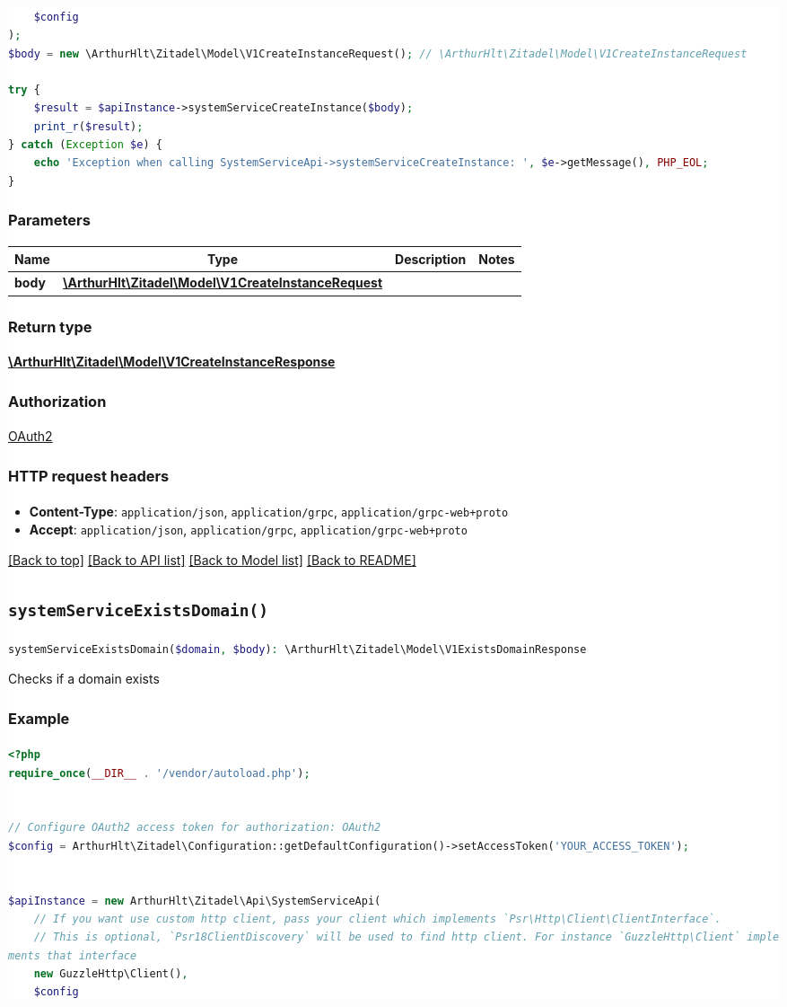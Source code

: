 ```php
    $config
);
$body = new \ArthurHlt\Zitadel\Model\V1CreateInstanceRequest(); // \ArthurHlt\Zitadel\Model\V1CreateInstanceRequest

try {
    $result = $apiInstance->systemServiceCreateInstance($body);
    print_r($result);
} catch (Exception $e) {
    echo 'Exception when calling SystemServiceApi->systemServiceCreateInstance: ', $e->getMessage(), PHP_EOL;
}
```

### Parameters

Name | Type | Description  | Notes
------------- | ------------- | ------------- | -------------
 **body** | [**\ArthurHlt\Zitadel\Model\V1CreateInstanceRequest**](../Model/V1CreateInstanceRequest.md)|  |

### Return type

[**\ArthurHlt\Zitadel\Model\V1CreateInstanceResponse**](../Model/V1CreateInstanceResponse.md)

### Authorization

[OAuth2](../../README.md#OAuth2)

### HTTP request headers

- **Content-Type**: `application/json`, `application/grpc`, `application/grpc-web+proto`
- **Accept**: `application/json`, `application/grpc`, `application/grpc-web+proto`

[[Back to top]](#) [[Back to API list]](../../README.md#endpoints)
[[Back to Model list]](../../README.md#models)
[[Back to README]](../../README.md)

## `systemServiceExistsDomain()`

```php
systemServiceExistsDomain($domain, $body): \ArthurHlt\Zitadel\Model\V1ExistsDomainResponse
```

Checks if a domain exists

### Example

```php
<?php
require_once(__DIR__ . '/vendor/autoload.php');


// Configure OAuth2 access token for authorization: OAuth2
$config = ArthurHlt\Zitadel\Configuration::getDefaultConfiguration()->setAccessToken('YOUR_ACCESS_TOKEN');


$apiInstance = new ArthurHlt\Zitadel\Api\SystemServiceApi(
    // If you want use custom http client, pass your client which implements `Psr\Http\Client\ClientInterface`.
    // This is optional, `Psr18ClientDiscovery` will be used to find http client. For instance `GuzzleHttp\Client` implements that interface
    new GuzzleHttp\Client(),
    $config
```